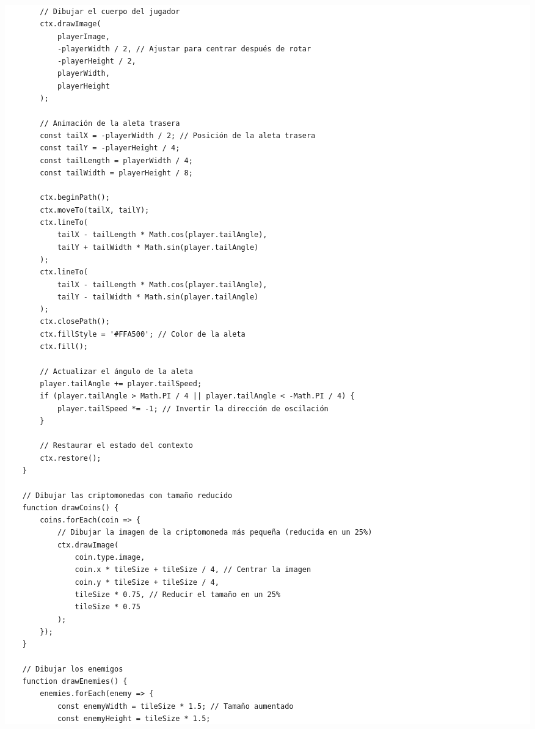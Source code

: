             // Dibujar el cuerpo del jugador
            ctx.drawImage(
                playerImage,
                -playerWidth / 2, // Ajustar para centrar después de rotar
                -playerHeight / 2,
                playerWidth,
                playerHeight
            );

            // Animación de la aleta trasera
            const tailX = -playerWidth / 2; // Posición de la aleta trasera
            const tailY = -playerHeight / 4;
            const tailLength = playerWidth / 4;
            const tailWidth = playerHeight / 8;

            ctx.beginPath();
            ctx.moveTo(tailX, tailY);
            ctx.lineTo(
                tailX - tailLength * Math.cos(player.tailAngle),
                tailY + tailWidth * Math.sin(player.tailAngle)
            );
            ctx.lineTo(
                tailX - tailLength * Math.cos(player.tailAngle),
                tailY - tailWidth * Math.sin(player.tailAngle)
            );
            ctx.closePath();
            ctx.fillStyle = '#FFA500'; // Color de la aleta
            ctx.fill();

            // Actualizar el ángulo de la aleta
            player.tailAngle += player.tailSpeed;
            if (player.tailAngle > Math.PI / 4 || player.tailAngle < -Math.PI / 4) {
                player.tailSpeed *= -1; // Invertir la dirección de oscilación
            }

            // Restaurar el estado del contexto
            ctx.restore();
        }

        // Dibujar las criptomonedas con tamaño reducido
        function drawCoins() {
            coins.forEach(coin => {
                // Dibujar la imagen de la criptomoneda más pequeña (reducida en un 25%)
                ctx.drawImage(
                    coin.type.image,
                    coin.x * tileSize + tileSize / 4, // Centrar la imagen
                    coin.y * tileSize + tileSize / 4,
                    tileSize * 0.75, // Reducir el tamaño en un 25%
                    tileSize * 0.75
                );
            });
        }

        // Dibujar los enemigos
        function drawEnemies() {
            enemies.forEach(enemy => {
                const enemyWidth = tileSize * 1.5; // Tamaño aumentado
                const enemyHeight = tileSize * 1.5;
